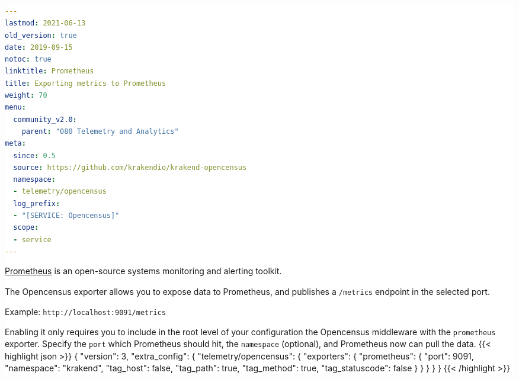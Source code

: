 ```yaml
---
lastmod: 2021-06-13
old_version: true
date: 2019-09-15
notoc: true
linktitle: Prometheus
title: Exporting metrics to Prometheus
weight: 70
menu:
  community_v2.0:
    parent: "080 Telemetry and Analytics"
meta:
  since: 0.5
  source: https://github.com/krakendio/krakend-opencensus
  namespace:
  - telemetry/opencensus
  log_prefix:
  - "[SERVICE: Opencensus]"
  scope:
  - service
---
```

[Prometheus](https://prometheus.io/) is an open-source systems monitoring and alerting toolkit.

The Opencensus exporter allows you to expose data to Prometheus, and publishes a `/metrics` endpoint in the selected port.

Example: `http://localhost:9091/metrics`

Enabling it only requires you to include in the root level of your configuration the Opencensus middleware with the `prometheus` exporter. Specify the `port` which Prometheus should hit, the `namespace` (optional), and Prometheus now can pull the data.
{{< highlight json >}}
{
  "version": 3,
  "extra_config": {
    "telemetry/opencensus": {
        "exporters": {
          "prometheus": {
              "port": 9091,
              "namespace": "krakend",
              "tag_host": false,
              "tag_path": true,
              "tag_method": true,
              "tag_statuscode": false
          }
      }
    }
  }
}
{{< /highlight >}}
